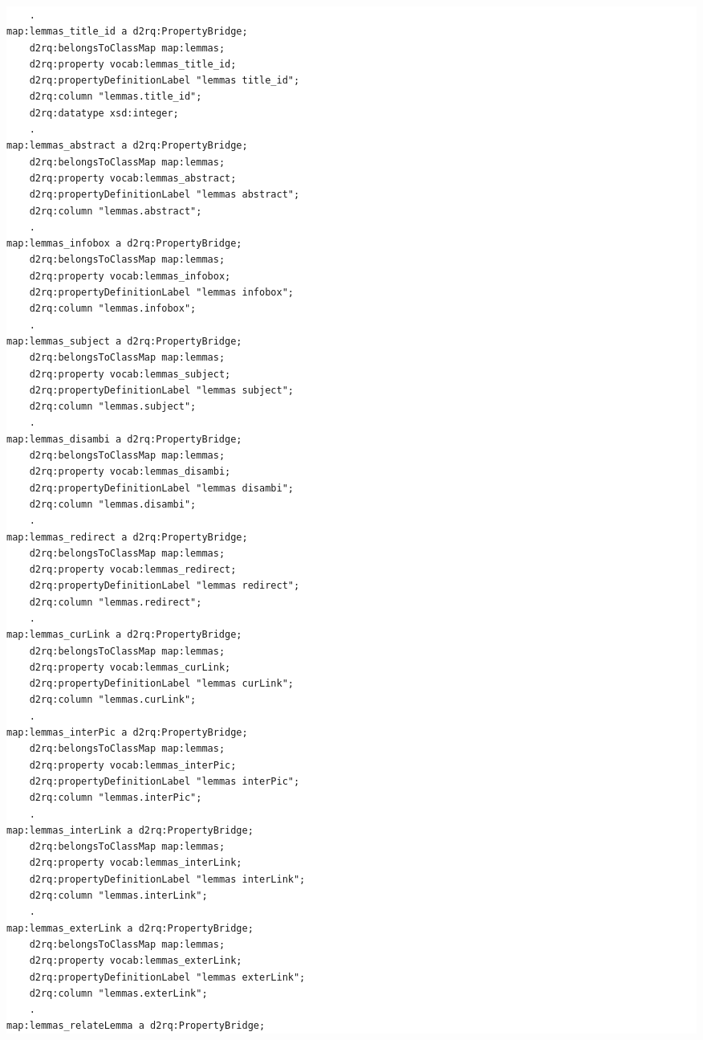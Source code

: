 ```
	.
map:lemmas_title_id a d2rq:PropertyBridge;
	d2rq:belongsToClassMap map:lemmas;
	d2rq:property vocab:lemmas_title_id;
	d2rq:propertyDefinitionLabel "lemmas title_id";
	d2rq:column "lemmas.title_id";
	d2rq:datatype xsd:integer;
	.
map:lemmas_abstract a d2rq:PropertyBridge;
	d2rq:belongsToClassMap map:lemmas;
	d2rq:property vocab:lemmas_abstract;
	d2rq:propertyDefinitionLabel "lemmas abstract";
	d2rq:column "lemmas.abstract";
	.
map:lemmas_infobox a d2rq:PropertyBridge;
	d2rq:belongsToClassMap map:lemmas;
	d2rq:property vocab:lemmas_infobox;
	d2rq:propertyDefinitionLabel "lemmas infobox";
	d2rq:column "lemmas.infobox";
	.
map:lemmas_subject a d2rq:PropertyBridge;
	d2rq:belongsToClassMap map:lemmas;
	d2rq:property vocab:lemmas_subject;
	d2rq:propertyDefinitionLabel "lemmas subject";
	d2rq:column "lemmas.subject";
	.
map:lemmas_disambi a d2rq:PropertyBridge;
	d2rq:belongsToClassMap map:lemmas;
	d2rq:property vocab:lemmas_disambi;
	d2rq:propertyDefinitionLabel "lemmas disambi";
	d2rq:column "lemmas.disambi";
	.
map:lemmas_redirect a d2rq:PropertyBridge;
	d2rq:belongsToClassMap map:lemmas;
	d2rq:property vocab:lemmas_redirect;
	d2rq:propertyDefinitionLabel "lemmas redirect";
	d2rq:column "lemmas.redirect";
	.
map:lemmas_curLink a d2rq:PropertyBridge;
	d2rq:belongsToClassMap map:lemmas;
	d2rq:property vocab:lemmas_curLink;
	d2rq:propertyDefinitionLabel "lemmas curLink";
	d2rq:column "lemmas.curLink";
	.
map:lemmas_interPic a d2rq:PropertyBridge;
	d2rq:belongsToClassMap map:lemmas;
	d2rq:property vocab:lemmas_interPic;
	d2rq:propertyDefinitionLabel "lemmas interPic";
	d2rq:column "lemmas.interPic";
	.
map:lemmas_interLink a d2rq:PropertyBridge;
	d2rq:belongsToClassMap map:lemmas;
	d2rq:property vocab:lemmas_interLink;
	d2rq:propertyDefinitionLabel "lemmas interLink";
	d2rq:column "lemmas.interLink";
	.
map:lemmas_exterLink a d2rq:PropertyBridge;
	d2rq:belongsToClassMap map:lemmas;
	d2rq:property vocab:lemmas_exterLink;
	d2rq:propertyDefinitionLabel "lemmas exterLink";
	d2rq:column "lemmas.exterLink";
	.
map:lemmas_relateLemma a d2rq:PropertyBridge;
```